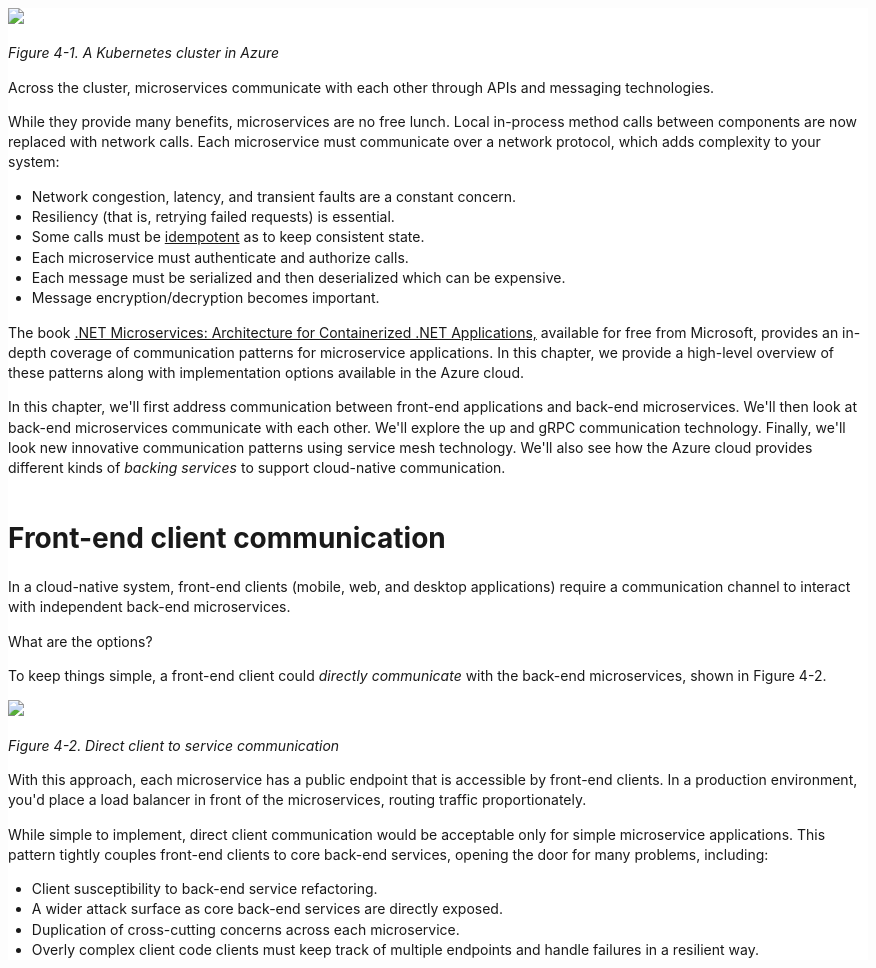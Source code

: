 ![](_page_68_Picture_0.jpeg)

*Figure 4-1. A Kubernetes cluster in Azure*

Across the cluster, microservices communicate with each other through APIs and messaging technologies.

While they provide many benefits, microservices are no free lunch. Local in-process method calls between components are now replaced with network calls. Each microservice must communicate over a network protocol, which adds complexity to your system:

- Network congestion, latency, and transient faults are a constant concern.
- Resiliency (that is, retrying failed requests) is essential.
- Some calls must be [idempotent](https://www.restapitutorial.com/lessons/idempotency.html) as to keep consistent state.
- Each microservice must authenticate and authorize calls.
- Each message must be serialized and then deserialized which can be expensive.
- Message encryption/decryption becomes important.

The book [.NET Microservices: Architecture for Containerized .NET Applications,](https://dotnet.microsoft.com/download/thank-you/microservices-architecture-ebook) available for free from Microsoft, provides an in-depth coverage of communication patterns for microservice applications. In this chapter, we provide a high-level overview of these patterns along with implementation options available in the Azure cloud.

In this chapter, we'll first address communication between front-end applications and back-end microservices. We'll then look at back-end microservices communicate with each other. We'll explore the up and gRPC communication technology. Finally, we'll look new innovative communication patterns using service mesh technology. We'll also see how the Azure cloud provides different kinds of *backing services* to support cloud-native communication.

# <span id="page-69-0"></span>Front-end client communication

In a cloud-native system, front-end clients (mobile, web, and desktop applications) require a communication channel to interact with independent back-end microservices.

What are the options?

To keep things simple, a front-end client could *directly communicate* with the back-end microservices, shown in Figure 4-2.

![](_page_69_Picture_5.jpeg)

*Figure 4-2. Direct client to service communication*

With this approach, each microservice has a public endpoint that is accessible by front-end clients. In a production environment, you'd place a load balancer in front of the microservices, routing traffic proportionately.

While simple to implement, direct client communication would be acceptable only for simple microservice applications. This pattern tightly couples front-end clients to core back-end services, opening the door for many problems, including:

- Client susceptibility to back-end service refactoring.
- A wider attack surface as core back-end services are directly exposed.
- Duplication of cross-cutting concerns across each microservice.
- Overly complex client code clients must keep track of multiple endpoints and handle failures in a resilient way.
